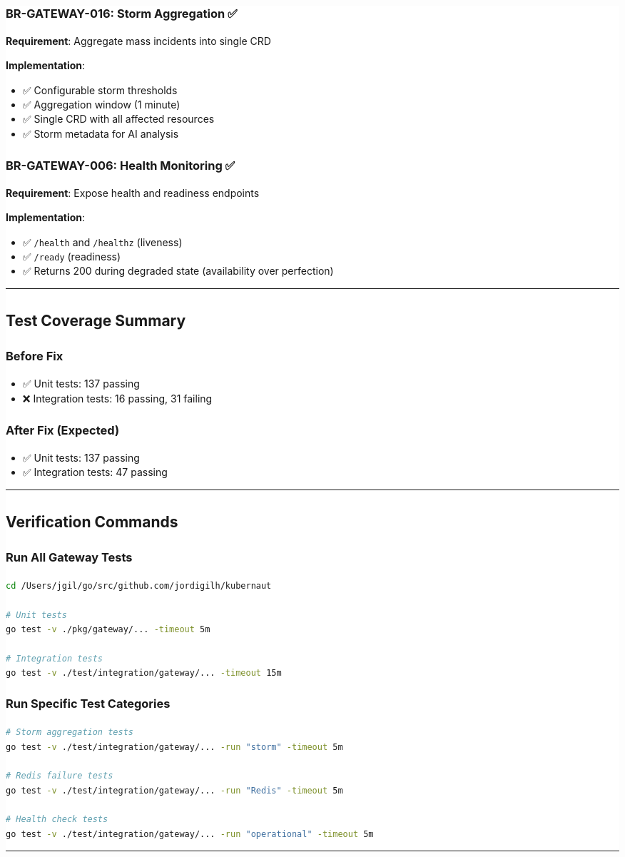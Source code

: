 ### BR-GATEWAY-016: Storm Aggregation ✅
**Requirement**: Aggregate mass incidents into single CRD

**Implementation**:
- ✅ Configurable storm thresholds
- ✅ Aggregation window (1 minute)
- ✅ Single CRD with all affected resources
- ✅ Storm metadata for AI analysis

### BR-GATEWAY-006: Health Monitoring ✅
**Requirement**: Expose health and readiness endpoints

**Implementation**:
- ✅ `/health` and `/healthz` (liveness)
- ✅ `/ready` (readiness)
- ✅ Returns 200 during degraded state (availability over perfection)

---

## Test Coverage Summary

### Before Fix
- ✅ Unit tests: 137 passing
- ❌ Integration tests: 16 passing, 31 failing

### After Fix (Expected)
- ✅ Unit tests: 137 passing
- ✅ Integration tests: 47 passing

---

## Verification Commands

### Run All Gateway Tests
```bash
cd /Users/jgil/go/src/github.com/jordigilh/kubernaut

# Unit tests
go test -v ./pkg/gateway/... -timeout 5m

# Integration tests
go test -v ./test/integration/gateway/... -timeout 15m
```

### Run Specific Test Categories
```bash
# Storm aggregation tests
go test -v ./test/integration/gateway/... -run "storm" -timeout 5m

# Redis failure tests
go test -v ./test/integration/gateway/... -run "Redis" -timeout 5m

# Health check tests
go test -v ./test/integration/gateway/... -run "operational" -timeout 5m
```

---